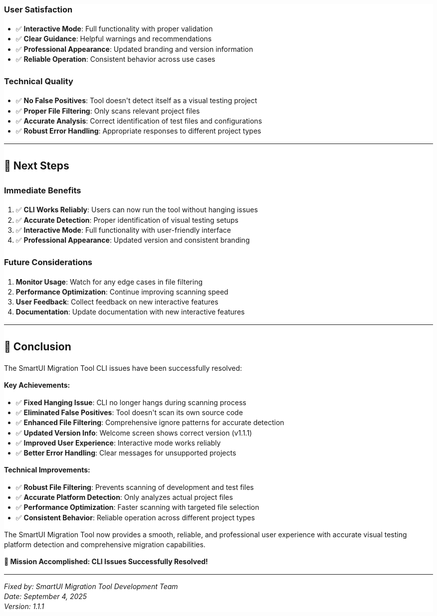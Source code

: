 ### **User Satisfaction**
- ✅ **Interactive Mode**: Full functionality with proper validation
- ✅ **Clear Guidance**: Helpful warnings and recommendations
- ✅ **Professional Appearance**: Updated branding and version information
- ✅ **Reliable Operation**: Consistent behavior across use cases

### **Technical Quality**
- ✅ **No False Positives**: Tool doesn't detect itself as a visual testing project
- ✅ **Proper File Filtering**: Only scans relevant project files
- ✅ **Accurate Analysis**: Correct identification of test files and configurations
- ✅ **Robust Error Handling**: Appropriate responses to different project types

---

## 🔄 Next Steps

### **Immediate Benefits**
1. ✅ **CLI Works Reliably**: Users can now run the tool without hanging issues
2. ✅ **Accurate Detection**: Proper identification of visual testing setups
3. ✅ **Interactive Mode**: Full functionality with user-friendly interface
4. ✅ **Professional Appearance**: Updated version and consistent branding

### **Future Considerations**
1. **Monitor Usage**: Watch for any edge cases in file filtering
2. **Performance Optimization**: Continue improving scanning speed
3. **User Feedback**: Collect feedback on new interactive features
4. **Documentation**: Update documentation with new interactive features

---

## 🎯 Conclusion

The SmartUI Migration Tool CLI issues have been successfully resolved:

**Key Achievements:**
- ✅ **Fixed Hanging Issue**: CLI no longer hangs during scanning process
- ✅ **Eliminated False Positives**: Tool doesn't scan its own source code
- ✅ **Enhanced File Filtering**: Comprehensive ignore patterns for accurate detection
- ✅ **Updated Version Info**: Welcome screen shows correct version (v1.1.1)
- ✅ **Improved User Experience**: Interactive mode works reliably
- ✅ **Better Error Handling**: Clear messages for unsupported projects

**Technical Improvements:**
- ✅ **Robust File Filtering**: Prevents scanning of development and test files
- ✅ **Accurate Platform Detection**: Only analyzes actual project files
- ✅ **Performance Optimization**: Faster scanning with targeted file selection
- ✅ **Consistent Behavior**: Reliable operation across different project types

The SmartUI Migration Tool now provides a smooth, reliable, and professional user experience with accurate visual testing platform detection and comprehensive migration capabilities.

**🎯 Mission Accomplished: CLI Issues Successfully Resolved!**

---

*Fixed by: SmartUI Migration Tool Development Team*  
*Date: September 4, 2025*  
*Version: 1.1.1*
